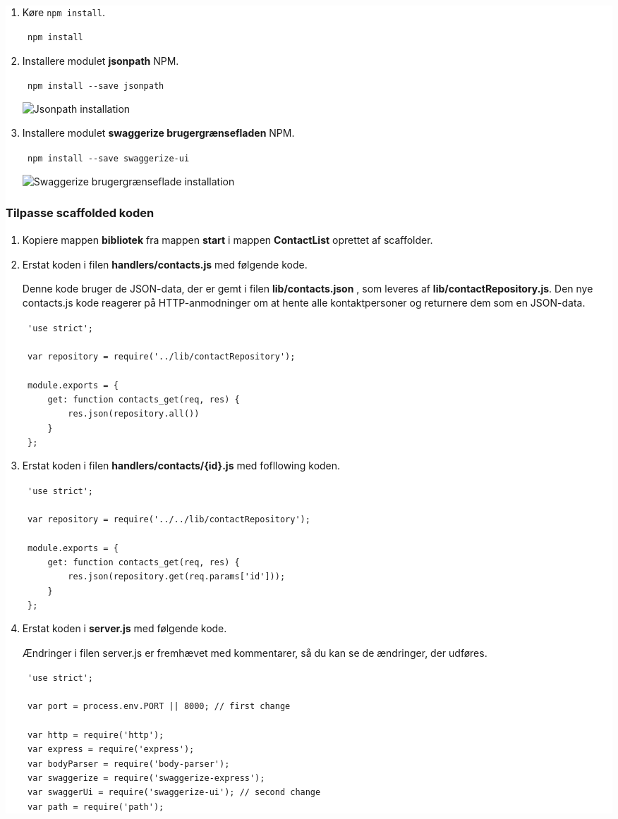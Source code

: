 1. Køre `npm install`.
    
        npm install
        
2. Installere modulet **jsonpath** NPM. 

        npm install --save jsonpath
        
    ![Jsonpath installation](media/app-service-api-nodejs-api-app/jsonpath-install.png)

1. Installere modulet **swaggerize brugergrænsefladen** NPM. 

        npm install --save swaggerize-ui
        
    ![Swaggerize brugergrænseflade installation](media/app-service-api-nodejs-api-app/swaggerize-ui-install.png)

### <a name="customize-the-scaffolded-code"></a>Tilpasse scaffolded koden

1. Kopiere mappen **bibliotek** fra mappen **start** i mappen **ContactList** oprettet af scaffolder. 

1. Erstat koden i filen **handlers/contacts.js** med følgende kode. 

    Denne kode bruger de JSON-data, der er gemt i filen **lib/contacts.json** , som leveres af **lib/contactRepository.js**. Den nye contacts.js kode reagerer på HTTP-anmodninger om at hente alle kontaktpersoner og returnere dem som en JSON-data. 

        'use strict';
        
        var repository = require('../lib/contactRepository');
        
        module.exports = {
            get: function contacts_get(req, res) {
                res.json(repository.all())
            }
        };

1. Erstat koden i filen **handlers/contacts/{id}.js** med fofllowing koden. 

        'use strict';

        var repository = require('../../lib/contactRepository');
        
        module.exports = {
            get: function contacts_get(req, res) {
                res.json(repository.get(req.params['id']));
            }    
        };

1. Erstat koden i **server.js** med følgende kode. 

    Ændringer i filen server.js er fremhævet med kommentarer, så du kan se de ændringer, der udføres. 

        'use strict';

        var port = process.env.PORT || 8000; // first change

        var http = require('http');
        var express = require('express');
        var bodyParser = require('body-parser');
        var swaggerize = require('swaggerize-express');
        var swaggerUi = require('swaggerize-ui'); // second change
        var path = require('path');

